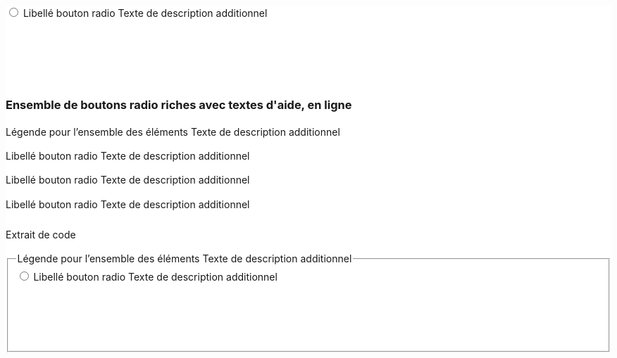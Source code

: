 </svg>
</div>
</div>
</div>
<div class="fr-fieldset__element">
<div class="fr-radio-group fr-radio-rich">
<input value="3" type="radio" id="radio-rich-hint-3" name="radio-rich-hint">
<label class="fr-label" for="radio-rich-hint-3">
Libellé bouton radio
<span class="fr-hint-text">Texte de description additionnel</span>
</label>
<div class="fr-radio-rich__pictogram">
<svg aria-hidden="true" class="fr-artwork" viewBox="0 0 80 80" width="80px" height="80px">
<use class="fr-artwork-decorative" href="../../../dist/artwork/pictograms/buildings/city-hall.svg#artwork-decorative"></use>
<use class="fr-artwork-minor" href="../../../dist/artwork/pictograms/buildings/city-hall.svg#artwork-minor"></use>
<use class="fr-artwork-major" href="../../../dist/artwork/pictograms/buildings/city-hall.svg#artwork-major"></use>
</svg>
</div>
</div>
</div>
<div class="fr-messages-group" id="radio-rich-hint-messages" aria-live="polite">
</div>
</fieldset>


### Ensemble de boutons radio riches avec textes d'aide, en ligne


Légende pour l’ensemble des éléments
Texte de description additionnel


Libellé bouton radio
Texte de description additionnel


Libellé bouton radio
Texte de description additionnel


Libellé bouton radio
Texte de description additionnel


###
Extrait de code


<fieldset class="fr-fieldset" id="radio-rich-hint-inline" aria-labelledby="radio-rich-hint-inline-legend radio-rich-hint-inline-messages">
<legend class="fr-fieldset__legend--regular fr-fieldset__legend" id="radio-rich-hint-inline-legend">
Légende pour l’ensemble des éléments
<span class="fr-hint-text">Texte de description additionnel</span>
</legend>
<div class="fr-fieldset__element fr-fieldset__element--inline">
<div class="fr-radio-group fr-radio-rich">
<input value="1" type="radio" id="radio-rich-hint-inline-1" name="radio-rich-hint-inline">
<label class="fr-label" for="radio-rich-hint-inline-1">
Libellé bouton radio
<span class="fr-hint-text">Texte de description additionnel</span>
</label>
<div class="fr-radio-rich__pictogram">
<svg aria-hidden="true" class="fr-artwork" viewBox="0 0 80 80" width="80px" height="80px">
